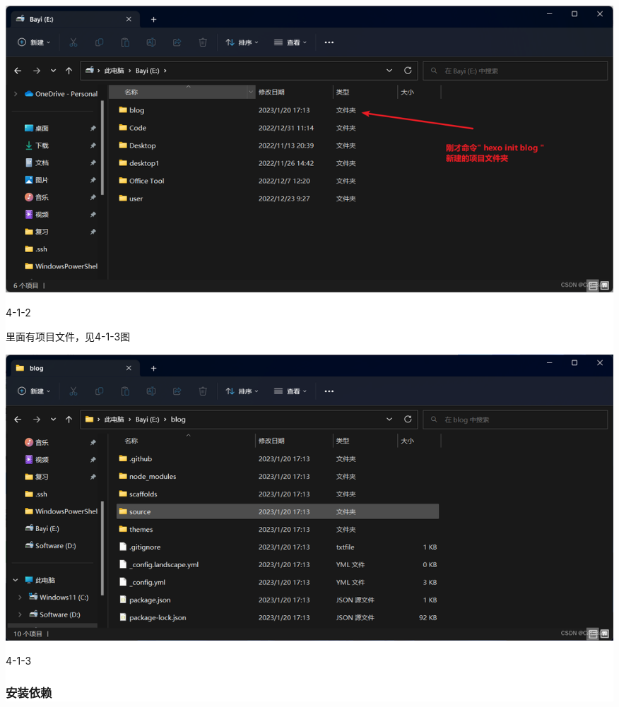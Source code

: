 ![](/imgs/3a4166d1eeb843ce922d94bc6574634f.png)

4-1-2

里面有项目文件，见4-1-3图

![](/imgs/f9a3815f6880482da38e8507892d4040.png)

4-1-3

### 安装依赖
